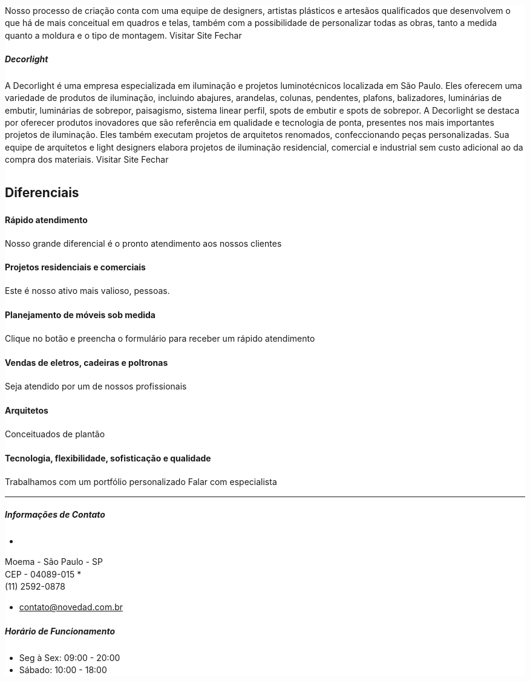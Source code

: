 Nosso processo de criação conta com uma equipe de designers, artistas plásticos e artesãos qualificados que desenvolvem o que há de mais conceitual em quadros e telas, também com a possibilidade de personalizar todas as obras, tanto a medida quanto a moldura e o tipo de montagem. 
Visitar Site  Fechar
##### Decorlight
A Decorlight é uma empresa especializada em iluminação e projetos luminotécnicos localizada em São Paulo. 
Eles oferecem uma variedade de produtos de iluminação, incluindo abajures, arandelas, colunas, pendentes, plafons, balizadores, luminárias de embutir, luminárias de sobrepor, paisagismo, sistema linear perfil, spots de embutir e spots de sobrepor.
A Decorlight se destaca por oferecer produtos inovadores que são referência em qualidade e tecnologia de ponta, presentes nos mais importantes projetos de iluminação.
Eles também executam projetos de arquitetos renomados, confeccionando peças personalizadas. 
Sua equipe de arquitetos e light designers elabora projetos de iluminação residencial, comercial e industrial sem custo adicional ao da compra dos materiais.
Visitar Site  Fechar
  
  
  
  
  

##  Diferenciais 
####  Rápido atendimento 
Nosso grande diferencial é o pronto atendimento aos nossos clientes 
####  Projetos residenciais e comerciais 
Este é nosso ativo mais valioso, pessoas. 
####  Planejamento de móveis sob medida 
Clique no botão e preencha o formulário para receber um rápido atendimento 
####  Vendas de eletros, cadeiras e poltronas 
Seja atendido por um de nossos profissionais 
####  Arquitetos 
Conceituados de plantão 
####  Tecnologia, flexibilidade, sofisticação e qualidade 
Trabalhamos com um portfólio personalizado 
Falar com especialista
  *   *   *   * 

##### Informações de Contato
  *   
Moema - São Paulo - SP  
CEP - 04089-015 
  *   
(11) 2592-0878 
  * contato@novedad.com.br


##### Horário de Funcionamento
  * Seg à Sex: 09:00 - 20:00 
  * Sábado: 10:00 - 18:00 
